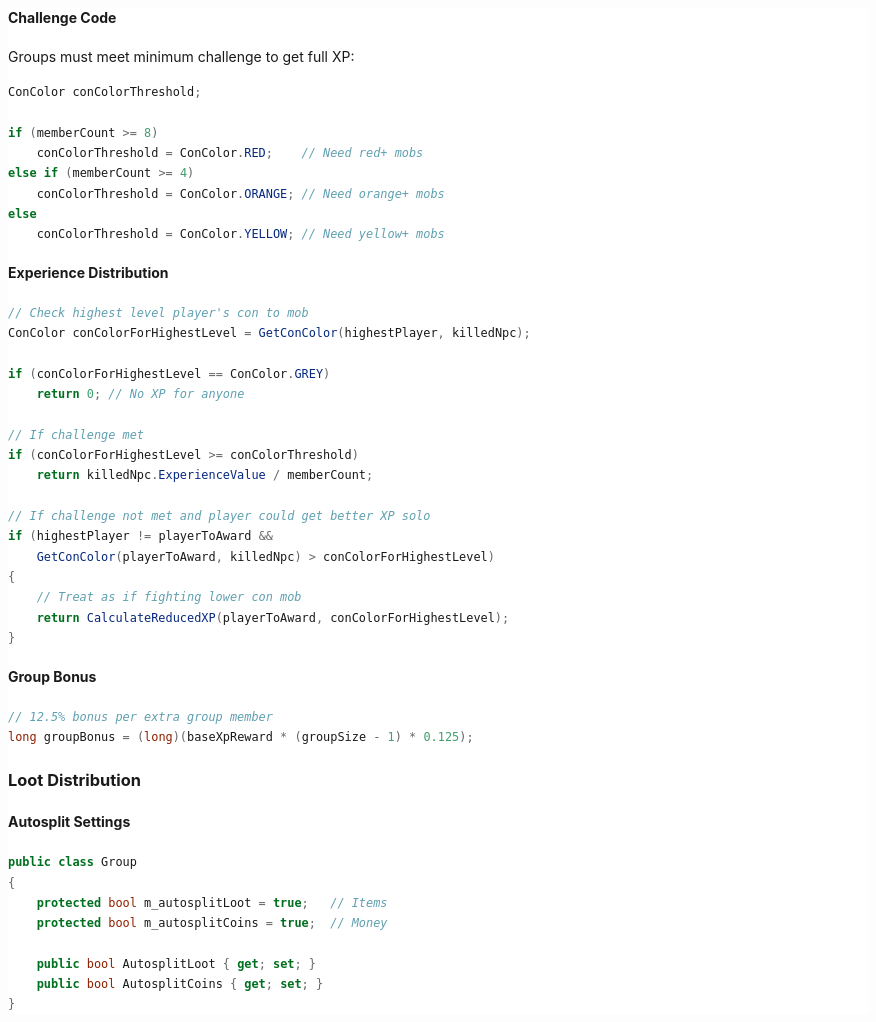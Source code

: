 #### Challenge Code
Groups must meet minimum challenge to get full XP:
```csharp
ConColor conColorThreshold;

if (memberCount >= 8)
    conColorThreshold = ConColor.RED;    // Need red+ mobs
else if (memberCount >= 4)
    conColorThreshold = ConColor.ORANGE; // Need orange+ mobs
else
    conColorThreshold = ConColor.YELLOW; // Need yellow+ mobs
```

#### Experience Distribution
```csharp
// Check highest level player's con to mob
ConColor conColorForHighestLevel = GetConColor(highestPlayer, killedNpc);

if (conColorForHighestLevel == ConColor.GREY)
    return 0; // No XP for anyone

// If challenge met
if (conColorForHighestLevel >= conColorThreshold)
    return killedNpc.ExperienceValue / memberCount;

// If challenge not met and player could get better XP solo
if (highestPlayer != playerToAward && 
    GetConColor(playerToAward, killedNpc) > conColorForHighestLevel)
{
    // Treat as if fighting lower con mob
    return CalculateReducedXP(playerToAward, conColorForHighestLevel);
}
```

#### Group Bonus
```csharp
// 12.5% bonus per extra group member
long groupBonus = (long)(baseXpReward * (groupSize - 1) * 0.125);
```

### Loot Distribution

#### Autosplit Settings
```csharp
public class Group
{
    protected bool m_autosplitLoot = true;   // Items
    protected bool m_autosplitCoins = true;  // Money
    
    public bool AutosplitLoot { get; set; }
    public bool AutosplitCoins { get; set; }
}
```
